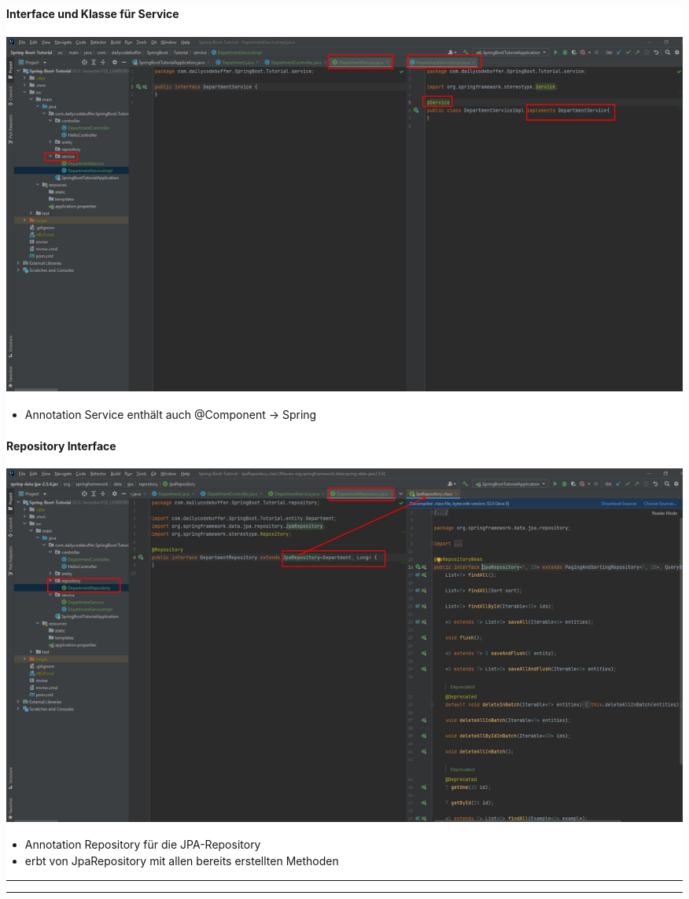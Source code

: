 #### Interface und Klasse für Service 
![Screenshot](./Images/AUFGABE_3/CreatingSpringbootComponents/Screenshot_3.png)
- Annotation Service enthält auch @Component -> Spring

#### Repository Interface 
![Screenshot](./Images/AUFGABE_3/CreatingSpringbootComponents/Screenshot_4.png)
- Annotation Repository für die JPA-Repository
- erbt von JpaRepository mit allen bereits erstellten Methoden

---
---